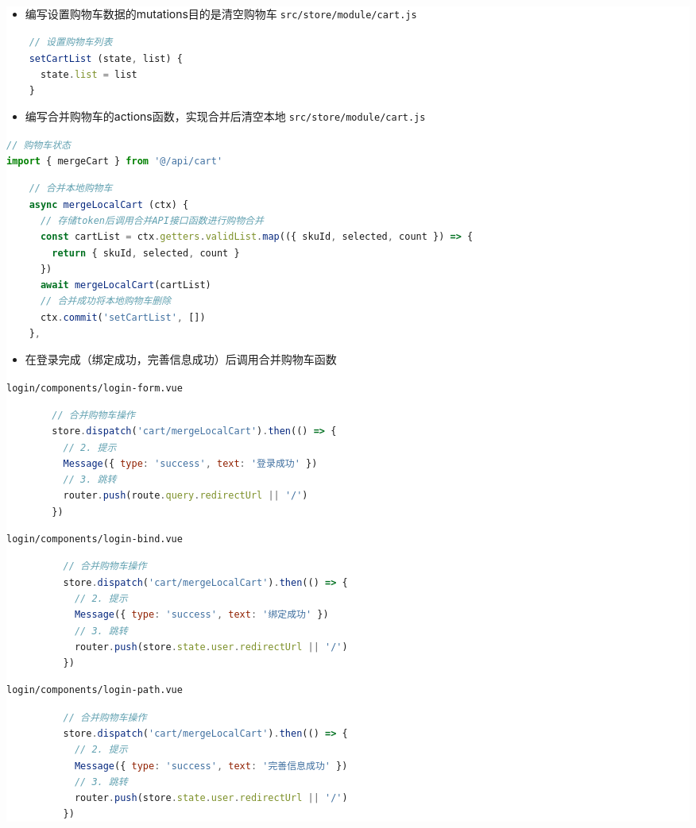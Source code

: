 - 编写设置购物车数据的mutations目的是清空购物车  `src/store/module/cart.js`

```js
    // 设置购物车列表
    setCartList (state, list) {
      state.list = list
    }
```

- 编写合并购物车的actions函数，实现合并后清空本地  `src/store/module/cart.js`

```js
// 购物车状态
import { mergeCart } from '@/api/cart'
```

```js
    // 合并本地购物车
    async mergeLocalCart (ctx) {
      // 存储token后调用合并API接口函数进行购物合并
      const cartList = ctx.getters.validList.map(({ skuId, selected, count }) => {
        return { skuId, selected, count }
      })
      await mergeLocalCart(cartList)
      // 合并成功将本地购物车删除
      ctx.commit('setCartList', [])
    },
```

- 在登录完成（绑定成功，完善信息成功）后调用合并购物车函数 

`login/components/login-form.vue`

```js
        // 合并购物车操作
        store.dispatch('cart/mergeLocalCart').then(() => {
          // 2. 提示
          Message({ type: 'success', text: '登录成功' })
          // 3. 跳转
          router.push(route.query.redirectUrl || '/')
        })
```

`login/components/login-bind.vue`

```js
          // 合并购物车操作
          store.dispatch('cart/mergeLocalCart').then(() => {
            // 2. 提示
            Message({ type: 'success', text: '绑定成功' })
            // 3. 跳转
            router.push(store.state.user.redirectUrl || '/')
          })
```

`login/components/login-path.vue`

```js
          // 合并购物车操作
          store.dispatch('cart/mergeLocalCart').then(() => {
            // 2. 提示
            Message({ type: 'success', text: '完善信息成功' })
            // 3. 跳转
            router.push(store.state.user.redirectUrl || '/')
          })
```
